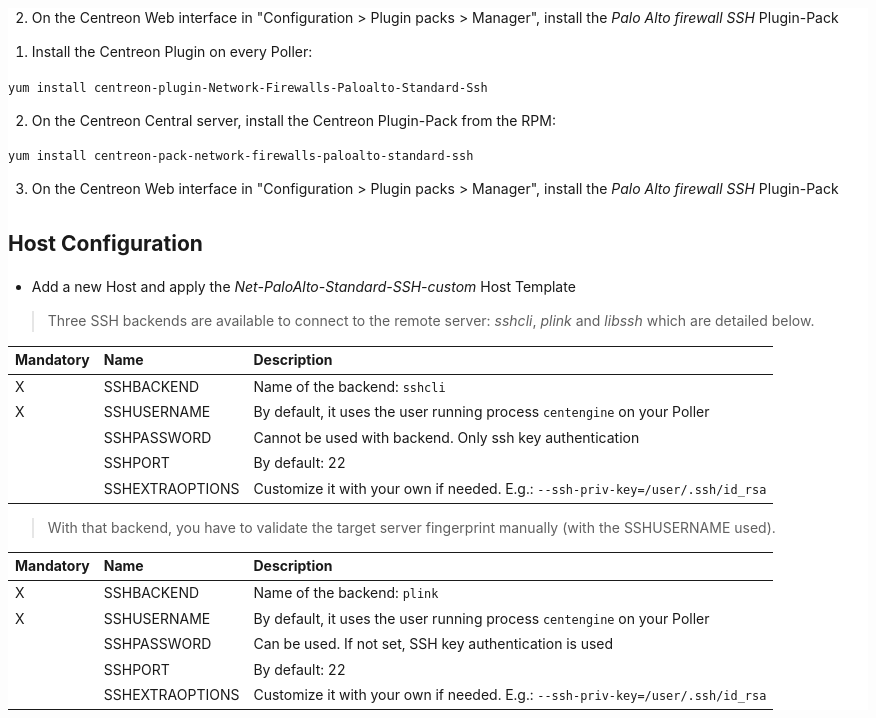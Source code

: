 2. On the Centreon Web interface in "Configuration > Plugin packs > Manager", install the *Palo Alto firewall SSH* Plugin-Pack

</TabItem>
<TabItem value="Offline IMP License" label="Offline IMP License">

1. Install the Centreon Plugin on every Poller:

```bash
yum install centreon-plugin-Network-Firewalls-Paloalto-Standard-Ssh
```

2. On the Centreon Central server, install the Centreon Plugin-Pack from the RPM:

```bash
yum install centreon-pack-network-firewalls-paloalto-standard-ssh
```

3. On the Centreon Web interface in "Configuration > Plugin packs > Manager", install the *Palo Alto firewall SSH* Plugin-Pack

</TabItem>
</Tabs>

## Host Configuration

* Add a new Host and apply the *Net-PaloAlto-Standard-SSH-custom* Host Template

> Three SSH backends are available to connect to the remote server: *sshcli*, *plink* and *libssh* which are detailed below.

<Tabs groupId="operating-systems">
<TabItem value="sshcli backend" label="sshcli backend">

| Mandatory | Name            | Description                                                                        |
| :-------- | :-------------- | :--------------------------------------------------------------------------------- |
| X         | SSHBACKEND      | Name of the backend: ```sshcli```                                                  |
| X         | SSHUSERNAME     | By default, it uses the user running process ```centengine``` on your Poller       |
|           | SSHPASSWORD     | Cannot be used with backend. Only ssh key authentication                           |
|           | SSHPORT         | By default: 22                                                                     |
|           | SSHEXTRAOPTIONS | Customize it with your own if needed. E.g.: ```--ssh-priv-key=/user/.ssh/id_rsa``` |

> With that backend, you have to validate the target server fingerprint manually (with the SSHUSERNAME used).

</TabItem>
<TabItem value="plink backend" label="plink backend">

| Mandatory | Name            | Description                                                                        |
| :-------- | :-------------- | :--------------------------------------------------------------------------------- |
| X         | SSHBACKEND      | Name of the backend: ```plink```                                                   |
| X         | SSHUSERNAME     | By default, it uses the user running process ```centengine``` on your Poller       |
|           | SSHPASSWORD     | Can be used. If not set, SSH key authentication is used                            |
|           | SSHPORT         | By default: 22                                                                     |
|           | SSHEXTRAOPTIONS | Customize it with your own if needed. E.g.: ```--ssh-priv-key=/user/.ssh/id_rsa``` |
